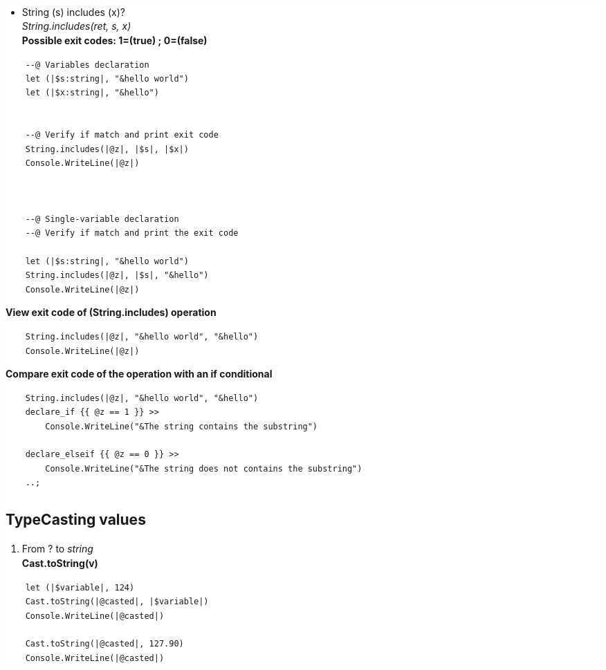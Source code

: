 
 - String (s) includes (x)?  
 *String.includes(ret, s, x)*  
 **Possible exit codes: 1=(true) ;  0=(false)**
```
    --@ Variables declaration
    let (|$s:string|, "&hello world")
    let (|$x:string|, "&hello")


    --@ Verify if match and print exit code
    String.includes(|@z|, |$s|, |$x|)
    Console.WriteLine(|@z|)



    --@ Single-variable declaration
    --@ Verify if match and print the exit code 

    let (|$s:string|, "&hello world")
    String.includes(|@z|, |$s|, "&hello")
    Console.WriteLine(|@z|)
```

**View exit code of (String.includes) operation**
```
    String.includes(|@z|, "&hello world", "&hello")
    Console.WriteLine(|@z|)
```

**Compare exit code of the operation with an if conditional**
```
    String.includes(|@z|, "&hello world", "&hello")
    declare_if {{ @z == 1 }} >>
        Console.WriteLine("&The string contains the substring")
            
    declare_elseif {{ @z == 0 }} >>
        Console.WriteLine("&The string does not contains the substring")
    ..;

```


## TypeCasting values
1. From ? to *string*  
**Cast.toString(v)**
```
    let (|$variable|, 124)
    Cast.toString(|@casted|, |$variable|)
    Console.WriteLine(|@casted|)

    Cast.toString(|@casted|, 127.90)
    Console.WriteLine(|@casted|)
```
   